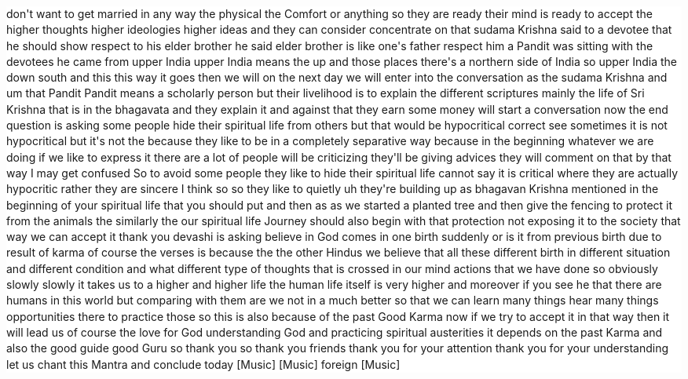 don't want to get married in any way the physical the Comfort or anything so they are ready their mind is ready to accept the higher thoughts higher ideologies higher ideas and they can consider concentrate on that sudama Krishna said to a devotee that he should show respect to his elder brother he said elder brother is like one's father respect him a Pandit was sitting with the devotees he came from upper India upper India means the up and those places there's a northern side of India so upper India the down south and this this way it goes then we will on the next day we will enter into the conversation as the sudama Krishna and um that Pandit Pandit means a scholarly person but their livelihood is to explain the different scriptures mainly the life of Sri Krishna that is in the bhagavata and they explain it and against that they earn some money will start a conversation now the end question is asking some people hide their spiritual life from others but that would be hypocritical correct see sometimes it is not hypocritical but it's not the because they like to be in a completely separative way because in the beginning whatever we are doing if we like to express it there are a lot of people will be criticizing they'll be giving advices they will comment on that by that way I may get confused So to avoid some people they like to hide their spiritual life cannot say it is critical where they are actually hypocritic rather they are sincere I think so so they like to quietly uh they're building up as bhagavan Krishna mentioned in the beginning of your spiritual life that you should put and then as as we started a planted tree and then give the fencing to protect it from the animals the similarly the our spiritual life Journey should also begin with that protection not exposing it to the society that way we can accept it thank you devashi is asking believe in God comes in one birth suddenly or is it from previous birth due to result of karma of course the verses is because the the other Hindus we believe that all these different birth in different situation and different condition and what different type of thoughts that is crossed in our mind actions that we have done so obviously slowly slowly it takes us to a higher and higher life the human life itself is very higher and moreover if you see he that there are humans in this world but comparing with them are we not in a much better so that we can learn many things hear many things opportunities there to practice those so this is also because of the past Good Karma now if we try to accept it in that way then it will lead us of course the love for God understanding God and practicing spiritual austerities it depends on the past Karma and also the good guide good Guru so thank you so thank you friends thank you for your attention thank you for your understanding let us chant this Mantra and conclude today [Music] [Music] foreign [Music]